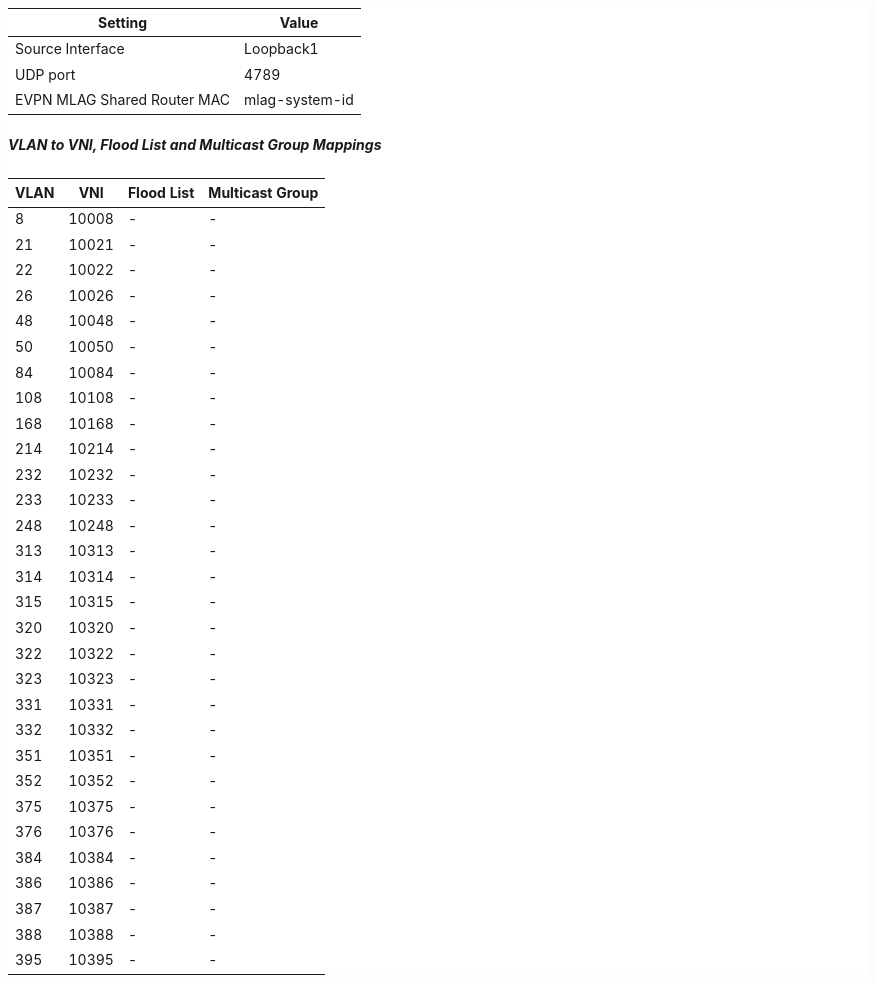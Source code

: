 | Setting | Value |
| ------- | ----- |
| Source Interface | Loopback1 |
| UDP port | 4789 |
| EVPN MLAG Shared Router MAC | mlag-system-id |

##### VLAN to VNI, Flood List and Multicast Group Mappings

| VLAN | VNI | Flood List | Multicast Group |
| ---- | --- | ---------- | --------------- |
| 8 | 10008 | - | - |
| 21 | 10021 | - | - |
| 22 | 10022 | - | - |
| 26 | 10026 | - | - |
| 48 | 10048 | - | - |
| 50 | 10050 | - | - |
| 84 | 10084 | - | - |
| 108 | 10108 | - | - |
| 168 | 10168 | - | - |
| 214 | 10214 | - | - |
| 232 | 10232 | - | - |
| 233 | 10233 | - | - |
| 248 | 10248 | - | - |
| 313 | 10313 | - | - |
| 314 | 10314 | - | - |
| 315 | 10315 | - | - |
| 320 | 10320 | - | - |
| 322 | 10322 | - | - |
| 323 | 10323 | - | - |
| 331 | 10331 | - | - |
| 332 | 10332 | - | - |
| 351 | 10351 | - | - |
| 352 | 10352 | - | - |
| 375 | 10375 | - | - |
| 376 | 10376 | - | - |
| 384 | 10384 | - | - |
| 386 | 10386 | - | - |
| 387 | 10387 | - | - |
| 388 | 10388 | - | - |
| 395 | 10395 | - | - |